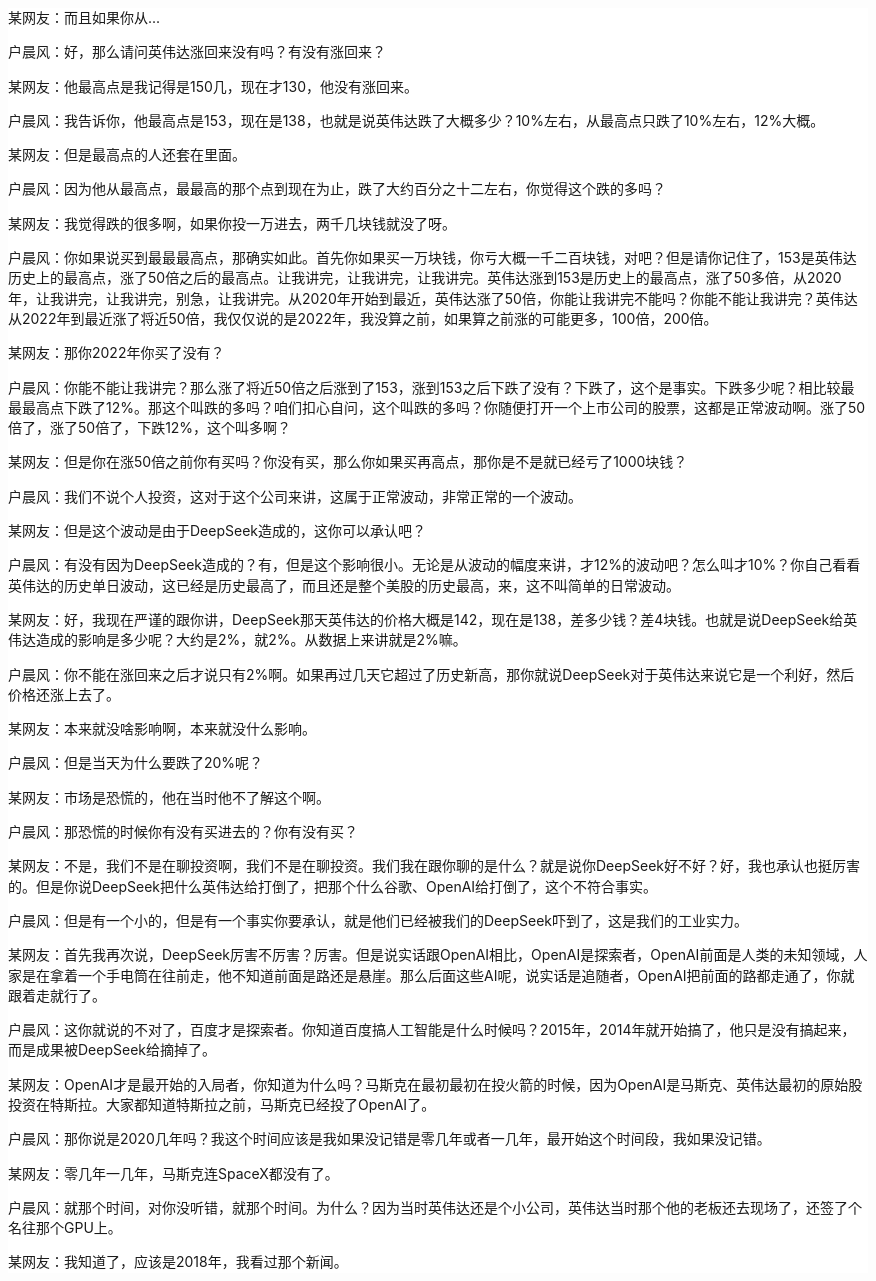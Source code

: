 某网友：而且如果你从...

户晨风：好，那么请问英伟达涨回来没有吗？有没有涨回来？

某网友：他最高点是我记得是150几，现在才130，他没有涨回来。

户晨风：我告诉你，他最高点是153，现在是138，也就是说英伟达跌了大概多少？10%左右，从最高点只跌了10%左右，12%大概。

某网友：但是最高点的人还套在里面。

户晨风：因为他从最高点，最最高的那个点到现在为止，跌了大约百分之十二左右，你觉得这个跌的多吗？

某网友：我觉得跌的很多啊，如果你投一万进去，两千几块钱就没了呀。

户晨风：你如果说买到最最最高点，那确实如此。首先你如果买一万块钱，你亏大概一千二百块钱，对吧？但是请你记住了，153是英伟达历史上的最高点，涨了50倍之后的最高点。让我讲完，让我讲完，让我讲完。英伟达涨到153是历史上的最高点，涨了50多倍，从2020年，让我讲完，让我讲完，别急，让我讲完。从2020年开始到最近，英伟达涨了50倍，你能让我讲完不能吗？你能不能让我讲完？英伟达从2022年到最近涨了将近50倍，我仅仅说的是2022年，我没算之前，如果算之前涨的可能更多，100倍，200倍。

某网友：那你2022年你买了没有？

户晨风：你能不能让我讲完？那么涨了将近50倍之后涨到了153，涨到153之后下跌了没有？下跌了，这个是事实。下跌多少呢？相比较最最最高点下跌了12%。那这个叫跌的多吗？咱们扣心自问，这个叫跌的多吗？你随便打开一个上市公司的股票，这都是正常波动啊。涨了50倍了，涨了50倍了，下跌12%，这个叫多啊？

某网友：但是你在涨50倍之前你有买吗？你没有买，那么你如果买再高点，那你是不是就已经亏了1000块钱？

户晨风：我们不说个人投资，这对于这个公司来讲，这属于正常波动，非常正常的一个波动。

某网友：但是这个波动是由于DeepSeek造成的，这你可以承认吧？

户晨风：有没有因为DeepSeek造成的？有，但是这个影响很小。无论是从波动的幅度来讲，才12%的波动吧？怎么叫才10%？你自己看看英伟达的历史单日波动，这已经是历史最高了，而且还是整个美股的历史最高，来，这不叫简单的日常波动。

某网友：好，我现在严谨的跟你讲，DeepSeek那天英伟达的价格大概是142，现在是138，差多少钱？差4块钱。也就是说DeepSeek给英伟达造成的影响是多少呢？大约是2%，就2%。从数据上来讲就是2%嘛。

户晨风：你不能在涨回来之后才说只有2%啊。如果再过几天它超过了历史新高，那你就说DeepSeek对于英伟达来说它是一个利好，然后价格还涨上去了。

某网友：本来就没啥影响啊，本来就没什么影响。

户晨风：但是当天为什么要跌了20%呢？

某网友：市场是恐慌的，他在当时他不了解这个啊。

户晨风：那恐慌的时候你有没有买进去的？你有没有买？

某网友：不是，我们不是在聊投资啊，我们不是在聊投资。我们我在跟你聊的是什么？就是说你DeepSeek好不好？好，我也承认也挺厉害的。但是你说DeepSeek把什么英伟达给打倒了，把那个什么谷歌、OpenAI给打倒了，这个不符合事实。

户晨风：但是有一个小的，但是有一个事实你要承认，就是他们已经被我们的DeepSeek吓到了，这是我们的工业实力。

某网友：首先我再次说，DeepSeek厉害不厉害？厉害。但是说实话跟OpenAI相比，OpenAI是探索者，OpenAI前面是人类的未知领域，人家是在拿着一个手电筒在往前走，他不知道前面是路还是悬崖。那么后面这些AI呢，说实话是追随者，OpenAI把前面的路都走通了，你就跟着走就行了。

户晨风：这你就说的不对了，百度才是探索者。你知道百度搞人工智能是什么时候吗？2015年，2014年就开始搞了，他只是没有搞起来，而是成果被DeepSeek给摘掉了。

某网友：OpenAI才是最开始的入局者，你知道为什么吗？马斯克在最初最初在投火箭的时候，因为OpenAI是马斯克、英伟达最初的原始股投资在特斯拉。大家都知道特斯拉之前，马斯克已经投了OpenAI了。

户晨风：那你说是2020几年吗？我这个时间应该是我如果没记错是零几年或者一几年，最开始这个时间段，我如果没记错。

某网友：零几年一几年，马斯克连SpaceX都没有了。

户晨风：就那个时间，对你没听错，就那个时间。为什么？因为当时英伟达还是个小公司，英伟达当时那个他的老板还去现场了，还签了个名往那个GPU上。

某网友：我知道了，应该是2018年，我看过那个新闻。
